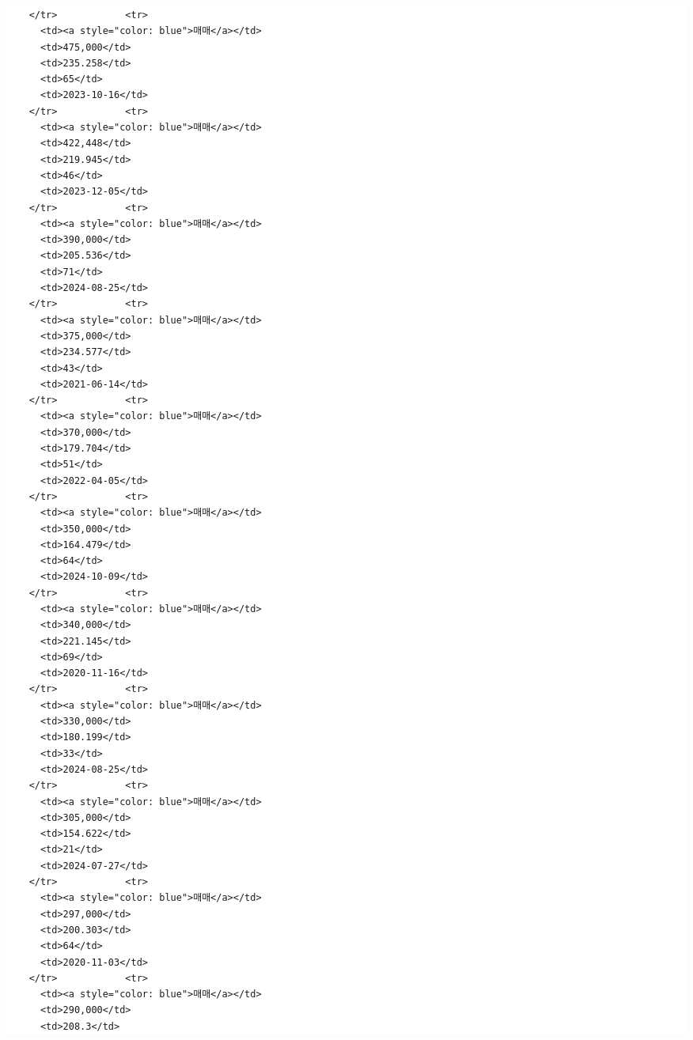         </tr>            <tr>
          <td><a style="color: blue">매매</a></td>
          <td>475,000</td>
          <td>235.258</td>
          <td>65</td>
          <td>2023-10-16</td>
        </tr>            <tr>
          <td><a style="color: blue">매매</a></td>
          <td>422,448</td>
          <td>219.945</td>
          <td>46</td>
          <td>2023-12-05</td>
        </tr>            <tr>
          <td><a style="color: blue">매매</a></td>
          <td>390,000</td>
          <td>205.536</td>
          <td>71</td>
          <td>2024-08-25</td>
        </tr>            <tr>
          <td><a style="color: blue">매매</a></td>
          <td>375,000</td>
          <td>234.577</td>
          <td>43</td>
          <td>2021-06-14</td>
        </tr>            <tr>
          <td><a style="color: blue">매매</a></td>
          <td>370,000</td>
          <td>179.704</td>
          <td>51</td>
          <td>2022-04-05</td>
        </tr>            <tr>
          <td><a style="color: blue">매매</a></td>
          <td>350,000</td>
          <td>164.479</td>
          <td>64</td>
          <td>2024-10-09</td>
        </tr>            <tr>
          <td><a style="color: blue">매매</a></td>
          <td>340,000</td>
          <td>221.145</td>
          <td>69</td>
          <td>2020-11-16</td>
        </tr>            <tr>
          <td><a style="color: blue">매매</a></td>
          <td>330,000</td>
          <td>180.199</td>
          <td>33</td>
          <td>2024-08-25</td>
        </tr>            <tr>
          <td><a style="color: blue">매매</a></td>
          <td>305,000</td>
          <td>154.622</td>
          <td>21</td>
          <td>2024-07-27</td>
        </tr>            <tr>
          <td><a style="color: blue">매매</a></td>
          <td>297,000</td>
          <td>200.303</td>
          <td>64</td>
          <td>2020-11-03</td>
        </tr>            <tr>
          <td><a style="color: blue">매매</a></td>
          <td>290,000</td>
          <td>208.3</td>